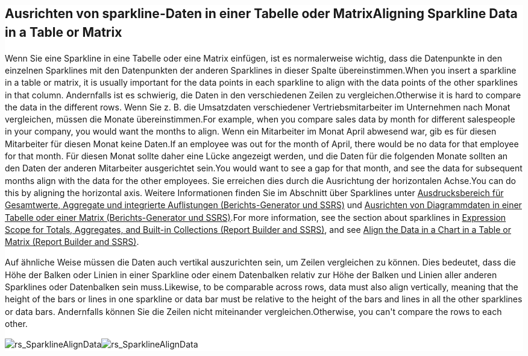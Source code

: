 ##  <a name="aligning-sparkline-data-in-a-table-or-matrix"></a><a name="AlignDatainTableMatrix"></a><span data-ttu-id="a0795-136">Ausrichten von sparkline-Daten in einer Tabelle oder Matrix</span><span class="sxs-lookup"><span data-stu-id="a0795-136">Aligning Sparkline Data in a Table or Matrix</span></span>  
 <span data-ttu-id="a0795-137">Wenn Sie eine Sparkline in eine Tabelle oder eine Matrix einfügen, ist es normalerweise wichtig, dass die Datenpunkte in den einzelnen Sparklines mit den Datenpunkten der anderen Sparklines in dieser Spalte übereinstimmen.</span><span class="sxs-lookup"><span data-stu-id="a0795-137">When you insert a sparkline in a table or matrix, it is usually important for the data points in each sparkline to align with the data points of the other sparklines in that column.</span></span> <span data-ttu-id="a0795-138">Andernfalls ist es schwierig, die Daten in den verschiedenen Zeilen zu vergleichen.</span><span class="sxs-lookup"><span data-stu-id="a0795-138">Otherwise it is hard to compare the data in the different rows.</span></span> <span data-ttu-id="a0795-139">Wenn Sie z. B. die Umsatzdaten verschiedener Vertriebsmitarbeiter im Unternehmen nach Monat vergleichen, müssen die Monate übereinstimmen.</span><span class="sxs-lookup"><span data-stu-id="a0795-139">For example, when you compare sales data by month for different salespeople in your company, you would want the months to align.</span></span> <span data-ttu-id="a0795-140">Wenn ein Mitarbeiter im Monat April abwesend war, gib es für diesen Mitarbeiter für diesen Monat keine Daten.</span><span class="sxs-lookup"><span data-stu-id="a0795-140">If an employee was out for the month of April, there would be no data for that employee for that month.</span></span> <span data-ttu-id="a0795-141">Für diesen Monat sollte daher eine Lücke angezeigt werden, und die Daten für die folgenden Monate sollten an den Daten der anderen Mitarbeiter ausgerichtet sein.</span><span class="sxs-lookup"><span data-stu-id="a0795-141">You would want to see a gap for that month, and see the data for subsequent months align with the data for the other employees.</span></span> <span data-ttu-id="a0795-142">Sie erreichen dies durch die Ausrichtung der horizontalen Achse.</span><span class="sxs-lookup"><span data-stu-id="a0795-142">You can do this by aligning the horizontal axis.</span></span> <span data-ttu-id="a0795-143">Weitere Informationen finden Sie im Abschnitt über Sparklines unter [Ausdrucksbereich für Gesamtwerte, Aggregate und integrierte Auflistungen (Berichts-Generator und SSRS)](expression-scope-for-totals-aggregates-and-built-in-collections.md) und [Ausrichten von Diagrammdaten in einer Tabelle oder einer Matrix (Berichts-Generator und SSRS)](align-the-data-in-a-chart-in-a-table-or-matrix-report-builder-and-ssrs.md).</span><span class="sxs-lookup"><span data-stu-id="a0795-143">For more information, see the section about sparklines in [Expression Scope for Totals, Aggregates, and Built-in Collections &#40;Report Builder and SSRS&#41;](expression-scope-for-totals-aggregates-and-built-in-collections.md), and see [Align the Data in a Chart in a Table or Matrix &#40;Report Builder and SSRS&#41;](align-the-data-in-a-chart-in-a-table-or-matrix-report-builder-and-ssrs.md).</span></span>  
  
 <span data-ttu-id="a0795-144">Auf ähnliche Weise müssen die Daten auch vertikal auszurichten sein, um Zeilen vergleichen zu können. Dies bedeutet, dass die Höhe der Balken oder Linien in einer Sparkline oder einem Datenbalken relativ zur Höhe der Balken und Linien aller anderen Sparklines oder Datenbalken sein muss.</span><span class="sxs-lookup"><span data-stu-id="a0795-144">Likewise, to be comparable across rows, data must also align vertically, meaning that the height of the bars or lines in one sparkline or data bar must be relative to the height of the bars and lines in all the other sparklines or data bars.</span></span> <span data-ttu-id="a0795-145">Andernfalls können Sie die Zeilen nicht miteinander vergleichen.</span><span class="sxs-lookup"><span data-stu-id="a0795-145">Otherwise, you can't compare the rows to each other.</span></span>  
  
 <span data-ttu-id="a0795-146">![rs_SparklineAlignData](../media/rs-sparklinealigndata.gif "rs_SparklineAlignData")</span><span class="sxs-lookup"><span data-stu-id="a0795-146">![rs_SparklineAlignData](../media/rs-sparklinealigndata.gif "rs_SparklineAlignData")</span></span>  
  